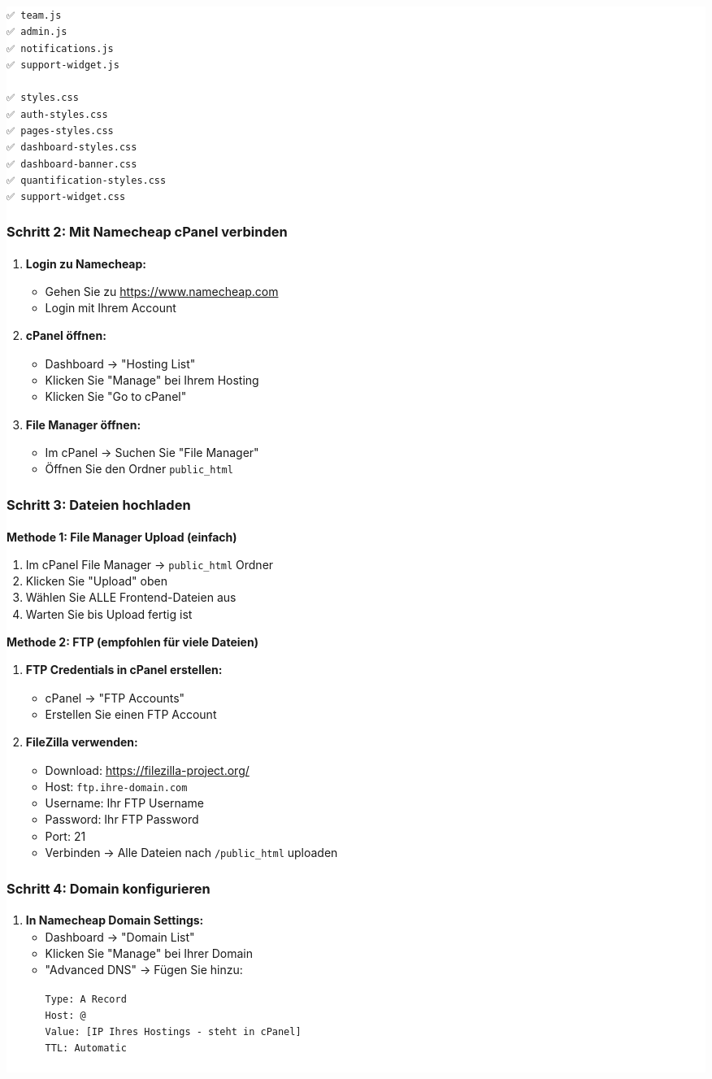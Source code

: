    ```
   ✅ team.js
   ✅ admin.js
   ✅ notifications.js
   ✅ support-widget.js
   
   ✅ styles.css
   ✅ auth-styles.css
   ✅ pages-styles.css
   ✅ dashboard-styles.css
   ✅ dashboard-banner.css
   ✅ quantification-styles.css
   ✅ support-widget.css
   ```

### Schritt 2: Mit Namecheap cPanel verbinden

1. **Login zu Namecheap:**
   - Gehen Sie zu https://www.namecheap.com
   - Login mit Ihrem Account

2. **cPanel öffnen:**
   - Dashboard → "Hosting List"
   - Klicken Sie "Manage" bei Ihrem Hosting
   - Klicken Sie "Go to cPanel"

3. **File Manager öffnen:**
   - Im cPanel → Suchen Sie "File Manager"
   - Öffnen Sie den Ordner `public_html`

### Schritt 3: Dateien hochladen

**Methode 1: File Manager Upload (einfach)**
1. Im cPanel File Manager → `public_html` Ordner
2. Klicken Sie "Upload" oben
3. Wählen Sie ALLE Frontend-Dateien aus
4. Warten Sie bis Upload fertig ist

**Methode 2: FTP (empfohlen für viele Dateien)**
1. **FTP Credentials in cPanel erstellen:**
   - cPanel → "FTP Accounts"
   - Erstellen Sie einen FTP Account

2. **FileZilla verwenden:**
   - Download: https://filezilla-project.org/
   - Host: `ftp.ihre-domain.com`
   - Username: Ihr FTP Username
   - Password: Ihr FTP Password
   - Port: 21
   - Verbinden → Alle Dateien nach `/public_html` uploaden

### Schritt 4: Domain konfigurieren

1. **In Namecheap Domain Settings:**
   - Dashboard → "Domain List"
   - Klicken Sie "Manage" bei Ihrer Domain
   - "Advanced DNS" → Fügen Sie hinzu:
     ```
     Type: A Record
     Host: @
     Value: [IP Ihres Hostings - steht in cPanel]
     TTL: Automatic
     